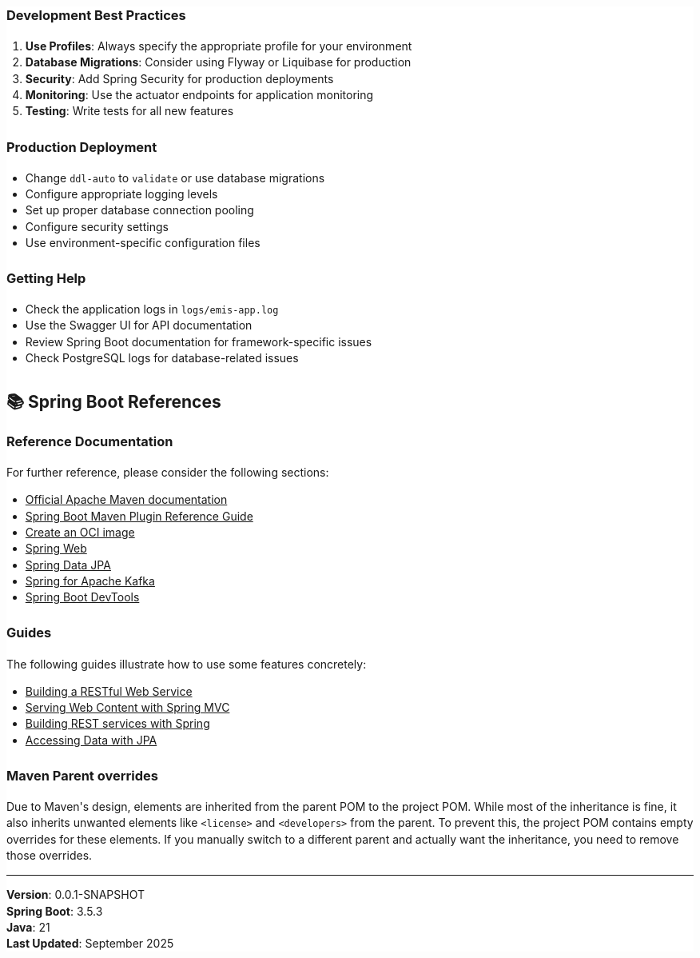 ### Development Best Practices
1. **Use Profiles**: Always specify the appropriate profile for your environment
2. **Database Migrations**: Consider using Flyway or Liquibase for production
3. **Security**: Add Spring Security for production deployments
4. **Monitoring**: Use the actuator endpoints for application monitoring
5. **Testing**: Write tests for all new features

### Production Deployment
- Change `ddl-auto` to `validate` or use database migrations
- Configure appropriate logging levels
- Set up proper database connection pooling
- Configure security settings
- Use environment-specific configuration files

### Getting Help
- Check the application logs in `logs/emis-app.log`
- Use the Swagger UI for API documentation
- Review Spring Boot documentation for framework-specific issues
- Check PostgreSQL logs for database-related issues

## 📚 Spring Boot References

### Reference Documentation
For further reference, please consider the following sections:

* [Official Apache Maven documentation](https://maven.apache.org/guides/index.html)
* [Spring Boot Maven Plugin Reference Guide](https://docs.spring.io/spring-boot/3.5.3/maven-plugin)
* [Create an OCI image](https://docs.spring.io/spring-boot/3.5.3/maven-plugin/build-image.html)
* [Spring Web](https://docs.spring.io/spring-boot/3.5.3/reference/web/servlet.html)
* [Spring Data JPA](https://docs.spring.io/spring-boot/3.5.3/reference/data/sql.html#data.sql.jpa-and-spring-data)
* [Spring for Apache Kafka](https://docs.spring.io/spring-boot/3.5.3/reference/messaging/kafka.html)
* [Spring Boot DevTools](https://docs.spring.io/spring-boot/3.5.3/reference/using/devtools.html)

### Guides
The following guides illustrate how to use some features concretely:

* [Building a RESTful Web Service](https://spring.io/guides/gs/rest-service/)
* [Serving Web Content with Spring MVC](https://spring.io/guides/gs/serving-web-content/)
* [Building REST services with Spring](https://spring.io/guides/tutorials/rest/)
* [Accessing Data with JPA](https://spring.io/guides/gs/accessing-data-jpa/)

### Maven Parent overrides

Due to Maven's design, elements are inherited from the parent POM to the project POM.
While most of the inheritance is fine, it also inherits unwanted elements like `<license>` and `<developers>` from the parent.
To prevent this, the project POM contains empty overrides for these elements.
If you manually switch to a different parent and actually want the inheritance, you need to remove those overrides.

---

**Version**: 0.0.1-SNAPSHOT  
**Spring Boot**: 3.5.3  
**Java**: 21  
**Last Updated**: September 2025
